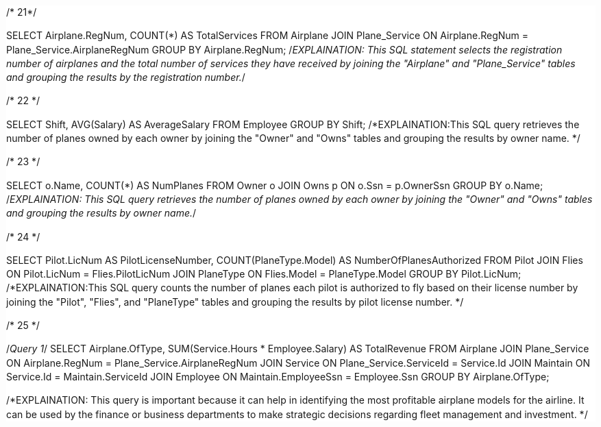 /* 21*/

SELECT Airplane.RegNum, COUNT(*) AS TotalServices
FROM Airplane
JOIN Plane_Service ON Airplane.RegNum = Plane_Service.AirplaneRegNum
GROUP BY Airplane.RegNum;
/*EXPLAINATION: This SQL statement selects the registration number of airplanes and the total number of services they have received by joining the "Airplane" and "Plane_Service" tables
and grouping the results by the registration number.*/

/* 22 */

SELECT Shift, AVG(Salary) AS AverageSalary
FROM Employee
GROUP BY Shift;
/*EXPLAINATION:This SQL query retrieves the number of planes owned by each owner by joining the "Owner" and "Owns" tables and grouping the results by owner name. */

/* 23 */

SELECT o.Name, COUNT(*) AS NumPlanes
FROM Owner o
JOIN Owns p ON o.Ssn = p.OwnerSsn
GROUP BY o.Name;
/*EXPLAINATION: This SQL query retrieves the number of planes owned by each owner by joining the "Owner" and "Owns" tables and grouping the results by owner name.*/

/* 24 */

SELECT 
  Pilot.LicNum AS PilotLicenseNumber, 
  COUNT(PlaneType.Model) AS NumberOfPlanesAuthorized 
FROM 
  Pilot 
  JOIN Flies ON Pilot.LicNum = Flies.PilotLicNum 
  JOIN PlaneType ON Flies.Model = PlaneType.Model 
GROUP BY 
  Pilot.LicNum;
  /*EXPLAINATION:This SQL query counts the number of planes each pilot is authorized to fly based on their license number by joining the "Pilot", "Flies",
    and "PlaneType" tables and grouping the results by pilot license number. */


/* 25 */

/*Query 1*/
SELECT Airplane.OfType, SUM(Service.Hours * Employee.Salary) AS TotalRevenue
FROM Airplane
JOIN Plane_Service ON Airplane.RegNum = Plane_Service.AirplaneRegNum
JOIN Service ON Plane_Service.ServiceId = Service.Id
JOIN Maintain ON Service.Id = Maintain.ServiceId
JOIN Employee ON Maintain.EmployeeSsn = Employee.Ssn
GROUP BY Airplane.OfType;

/*EXPLAINATION: This query is important because it can help in identifying the most profitable airplane models for the airline.
It can be used by the finance or business departments to make strategic decisions regarding fleet management and investment. */
